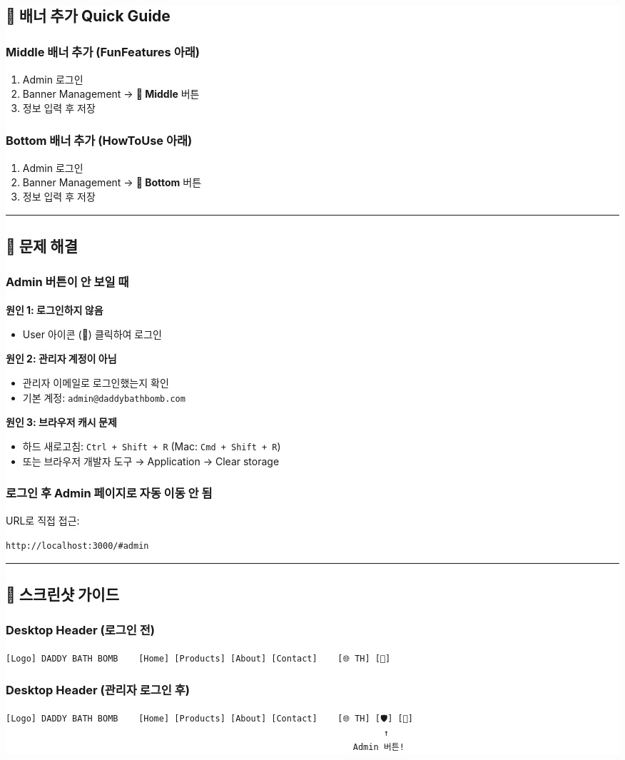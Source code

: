 
## 🎯 배너 추가 Quick Guide

### Middle 배너 추가 (FunFeatures 아래)

1. Admin 로그인
2. Banner Management → **📍 Middle** 버튼
3. 정보 입력 후 저장

### Bottom 배너 추가 (HowToUse 아래)

1. Admin 로그인
2. Banner Management → **📍 Bottom** 버튼
3. 정보 입력 후 저장

---

## 🐛 문제 해결

### Admin 버튼이 안 보일 때

**원인 1: 로그인하지 않음**
- User 아이콘 (👤) 클릭하여 로그인

**원인 2: 관리자 계정이 아님**
- 관리자 이메일로 로그인했는지 확인
- 기본 계정: `admin@daddybathbomb.com`

**원인 3: 브라우저 캐시 문제**
- 하드 새로고침: `Ctrl + Shift + R` (Mac: `Cmd + Shift + R`)
- 또는 브라우저 개발자 도구 → Application → Clear storage

### 로그인 후 Admin 페이지로 자동 이동 안 됨

URL로 직접 접근:
```
http://localhost:3000/#admin
```

---

## 📱 스크린샷 가이드

### Desktop Header (로그인 전)
```
[Logo] DADDY BATH BOMB    [Home] [Products] [About] [Contact]    [🌐 TH] [👤]
```

### Desktop Header (관리자 로그인 후)
```
[Logo] DADDY BATH BOMB    [Home] [Products] [About] [Contact]    [🌐 TH] [🛡️] [👤]
                                                                          ↑
                                                                    Admin 버튼!
```
